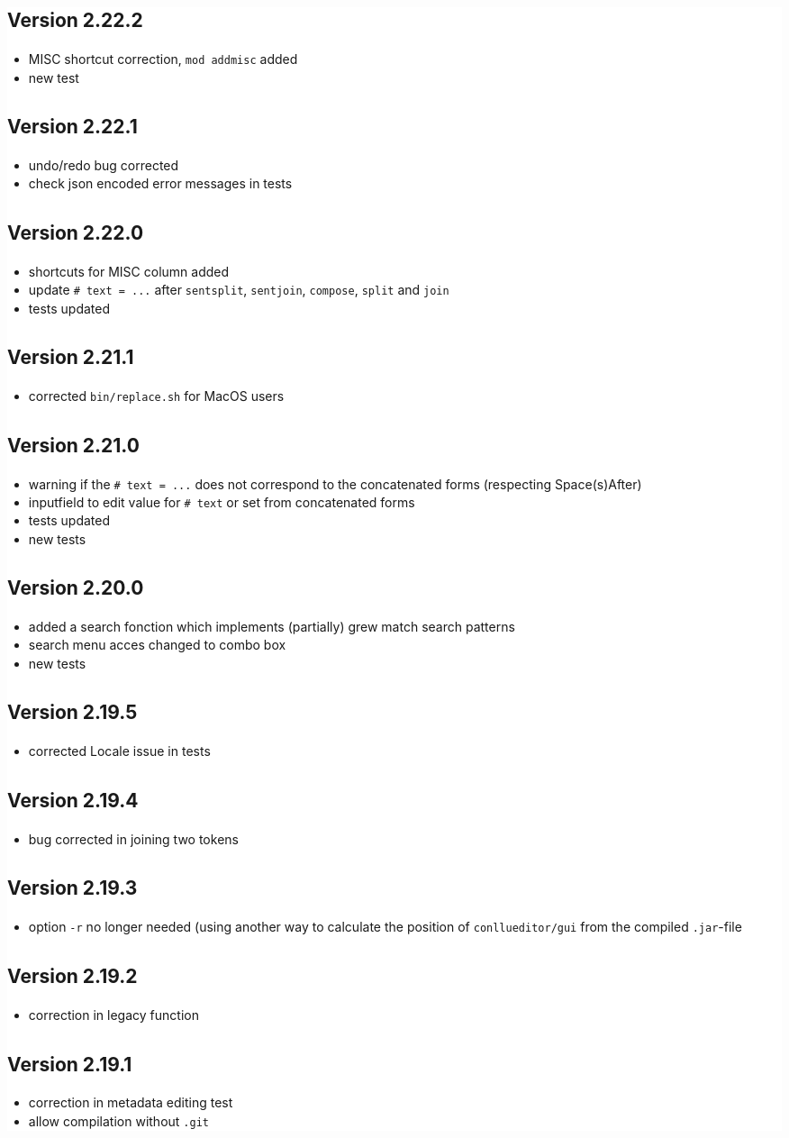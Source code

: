 ## Version 2.22.2
* MISC shortcut correction, `mod addmisc` added
* new test

## Version 2.22.1
* undo/redo bug corrected
* check json encoded error messages in tests

## Version 2.22.0
* shortcuts for MISC column added
* update `# text = ...` after `sentsplit`, `sentjoin`, `compose`, `split` and `join`
* tests updated

## Version 2.21.1
* corrected `bin/replace.sh` for MacOS users

## Version 2.21.0
* warning if the `# text = ...` does not correspond to the concatenated forms (respecting Space(s)After)
* inputfield to edit value for `# text` or set from concatenated forms
* tests updated
* new tests

## Version 2.20.0
* added a search fonction which implements (partially) grew match search patterns
* search menu acces changed to combo box
* new tests

## Version 2.19.5
* corrected Locale issue in tests

## Version 2.19.4
* bug corrected in joining two tokens

## Version 2.19.3
* option `-r` no longer needed (using another way to calculate the position of `conllueditor/gui` from the compiled `.jar`-file

## Version 2.19.2
* correction in legacy function

## Version 2.19.1
* correction in metadata editing test
* allow compilation without `.git`
